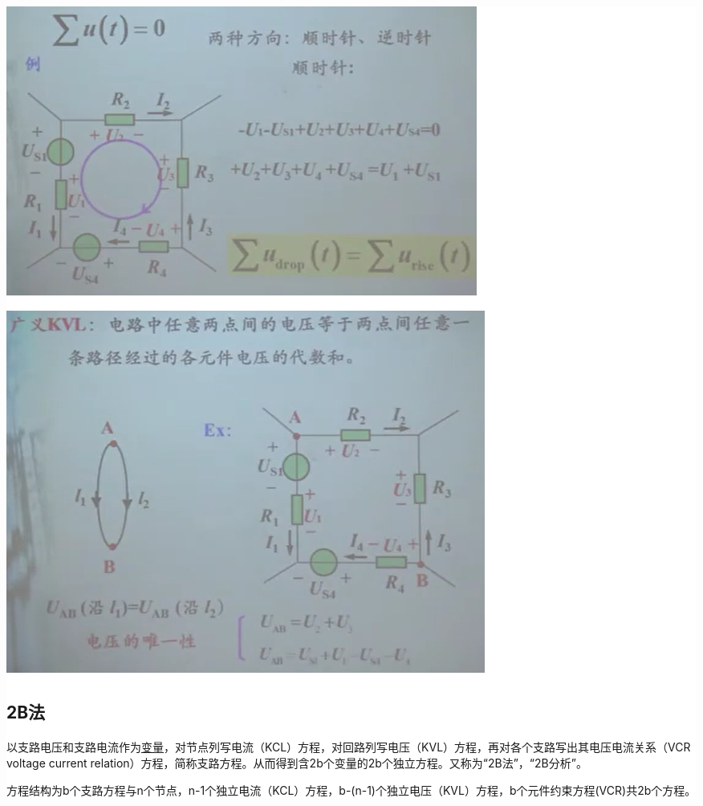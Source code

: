 ![](imgPri/14.kvl.png)

![](imgPri/15.广义.png)

## 2B法

以支路电压和支路电流作为[变量](https://baike.baidu.com/item/变量/5271?fromModule=lemma_inlink)，对节点列写电流（KCL）方程，对回路列写电压（KVL）方程，再对各个支路写出其电压电流关系（VCR voltage current relation）方程，简称支路方程。从而得到含2b个变量的2b个独立方程。又称为“2B法”，“2B分析”。

方程结构为b个支路方程与n个节点，n-1个独立电流（KCL）方程，b-(n-1)个独立电压（KVL）方程，b个元件约束方程(VCR)共2b个方程。
